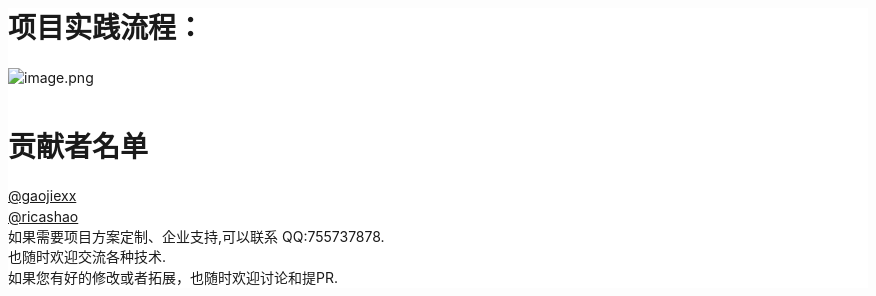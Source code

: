 # 项目实践流程：

![image.png](https://cdn.nlark.com/yuque/0/2022/png/338267/1649685339014-bc9ded1a-4301-47b9-9c08-0a4553fa0cfe.png#clientId=u9bf72c99-cdb1-4&crop=0&crop=0&crop=1&crop=1&from=paste&height=808&id=u88225e38&margin=%5Bobject%20Object%5D&name=image.png&originHeight=1272&originWidth=2889&originalType=binary&ratio=1&rotation=0&showTitle=true&size=179957&status=done&style=shadow&taskId=ubb1d6962-e623-407b-b35e-4fc35f226d9&title=%E5%8D%8A%E7%83%AD%E6%9B%B4&width=1834.2857975862503 "半热更")
<a name="BBlYB"></a>

<a name="d2KC6"></a>
# 贡献者名单

[@gaojiexx](https://github.com/gaojiexx)  
[@ricashao](https://github.com/ricashao)  
如果需要项目方案定制、企业支持,可以联系 QQ:755737878.  
也随时欢迎交流各种技术.  
如果您有好的修改或者拓展，也随时欢迎讨论和提PR.  
 
